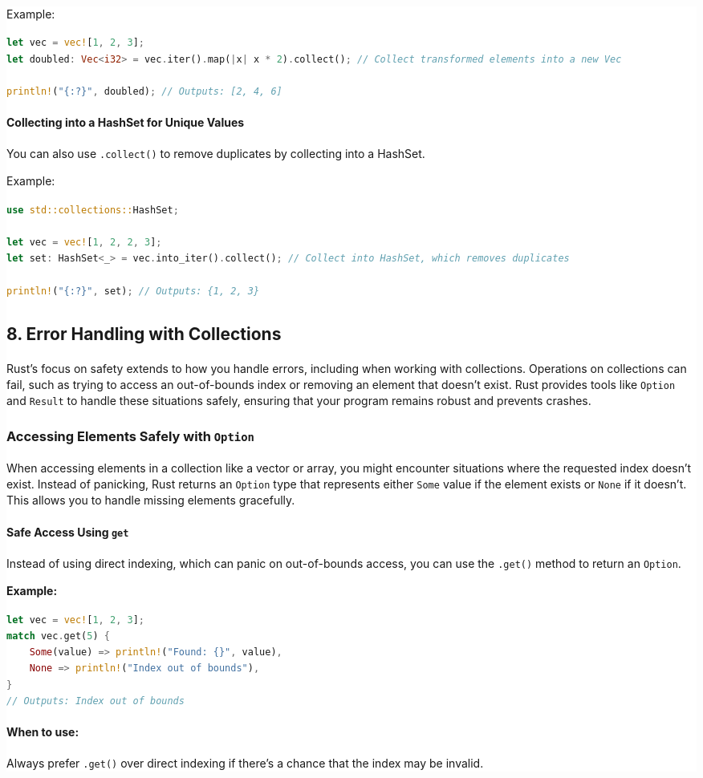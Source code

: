 Example:

```rust
let vec = vec![1, 2, 3];
let doubled: Vec<i32> = vec.iter().map(|x| x * 2).collect(); // Collect transformed elements into a new Vec

println!("{:?}", doubled); // Outputs: [2, 4, 6]
```

#### Collecting into a HashSet for Unique Values
You can also use `.collect()` to remove duplicates by collecting into a HashSet.

Example:

```rust
use std::collections::HashSet;

let vec = vec![1, 2, 2, 3];
let set: HashSet<_> = vec.into_iter().collect(); // Collect into HashSet, which removes duplicates

println!("{:?}", set); // Outputs: {1, 2, 3}
```

## 8. Error Handling with Collections

Rust’s focus on safety extends to how you handle errors, including when working with collections. Operations on collections can fail, such as trying to access an out-of-bounds index or removing an element that doesn’t exist. Rust provides tools like `Option` and `Result` to handle these situations safely, ensuring that your program remains robust and prevents crashes.

### **Accessing Elements Safely with `Option`**

When accessing elements in a collection like a vector or array, you might encounter situations where the requested index doesn’t exist. Instead of panicking, Rust returns an `Option` type that represents either `Some` value if the element exists or `None` if it doesn’t. This allows you to handle missing elements gracefully.

#### Safe Access Using `get`
Instead of using direct indexing, which can panic on out-of-bounds access, you can use the `.get()` method to return an `Option`.

**Example:**
```rust
let vec = vec![1, 2, 3];
match vec.get(5) {
    Some(value) => println!("Found: {}", value),
    None => println!("Index out of bounds"),
}
// Outputs: Index out of bounds
```

#### When to use:

Always prefer `.get()` over direct indexing if there’s a chance that the index may be invalid.
